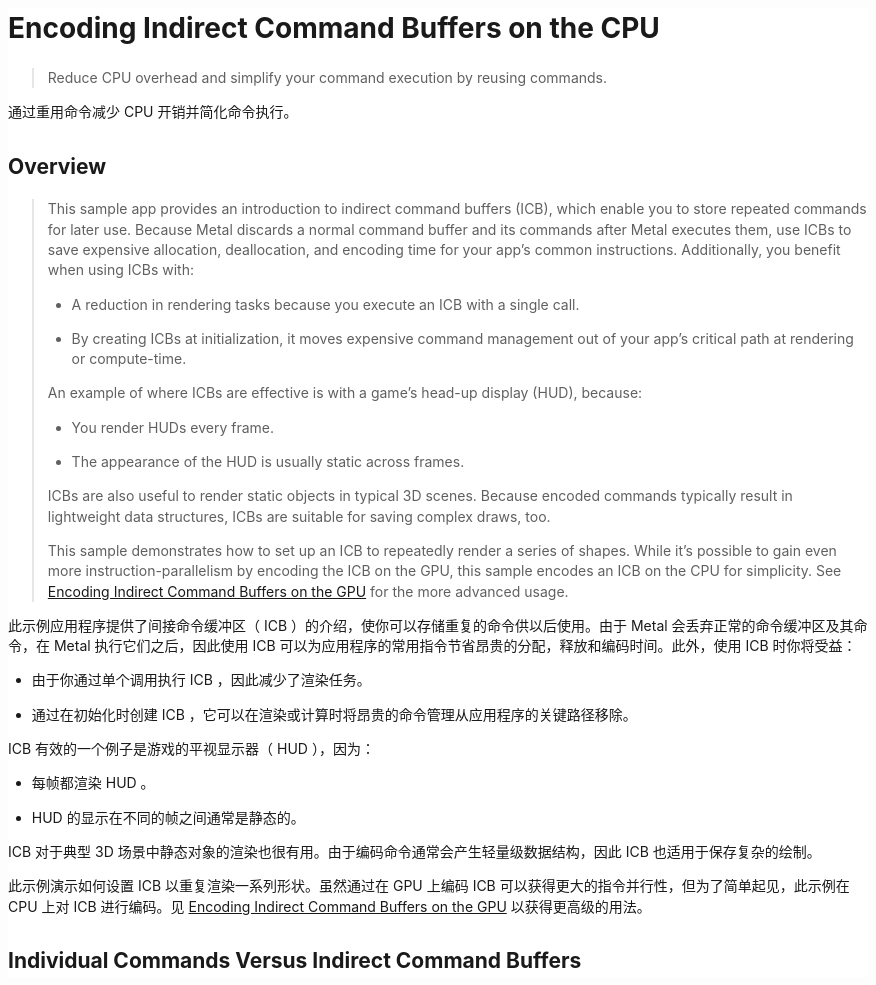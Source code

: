 #  Encoding Indirect Command Buffers on the CPU

> Reduce CPU overhead and simplify your command execution by reusing commands.

通过重用命令减少 CPU 开销并简化命令执行。

## Overview

> This sample app provides an introduction to indirect command buffers (ICB), which enable you to store repeated commands for later use. Because Metal discards a normal command buffer and its commands after Metal executes them, use ICBs to save expensive allocation, deallocation, and encoding time for your app’s common instructions. Additionally, you benefit when using ICBs with:
>
> - A reduction in rendering tasks because you execute an ICB with a single call.
>
> - By creating ICBs at initialization, it moves expensive command management out of your app’s critical path at rendering or compute-time.
>
> An example of where ICBs are effective is with a game’s head-up display (HUD), because:
>
> - You render HUDs every frame.
>
> - The appearance of the HUD is usually static across frames.
>
> ICBs are also useful to render static objects in typical 3D scenes. Because encoded commands typically result in lightweight data structures, ICBs are suitable for saving complex draws, too.
>
> This sample demonstrates how to set up an ICB to repeatedly render a series of shapes. While it’s possible to gain even more instruction-parallelism by encoding the ICB on the GPU, this sample encodes an ICB on the CPU for simplicity. See [Encoding Indirect Command Buffers on the GPU](https://developer.apple.com/documentation/metal/advanced_command_setup/encoding_indirect_command_buffers_on_the_gpu?language=objc) for the more advanced usage.

此示例应用程序提供了间接命令缓冲区（ ICB ）的介绍，使你可以存储重复的命令供以后使用。由于 Metal 会丢弃正常的命令缓冲区及其命令，在 Metal 执行它们之后，因此使用 ICB 可以为应用程序的常用指令节省昂贵的分配，释放和编码时间。此外，使用 ICB 时你将受益：

- 由于你通过单个调用执行 ICB ，因此减少了渲染任务。

- 通过在初始化时创建 ICB ，它可以在渲染或计算时将昂贵的命令管理从应用程序的关键路径移除。

ICB 有效的一个例子是游戏的平视显示器（ HUD ），因为：

- 每帧都渲染 HUD 。

- HUD 的显示在不同的帧之间通常是静态的。

ICB 对于典型 3D 场景中静态对象的渲染也很有用。由于编码命令通常会产生轻量级数据结构，因此 ICB 也适用于保存复杂的绘制。

此示例演示如何设置 ICB 以重复渲染一系列形状。虽然通过在 GPU 上编码 ICB 可以获得更大的指令并行性，但为了简单起见，此示例在 CPU 上对 ICB 进行编码。见 [Encoding Indirect Command Buffers on the GPU](https://developer.apple.com/documentation/metal/advanced_command_setup/encoding_indirect_command_buffers_on_the_gpu?language=objc) 以获得更高级的用法。

## Individual Commands Versus Indirect Command Buffers
